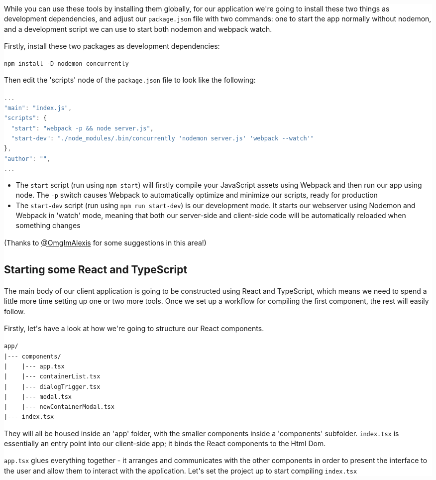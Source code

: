While you can use these tools by installing them globally, for our application we're going to install these two things as development dependencies, and adjust our `package.json` file with two commands: one to start the app normally without nodemon, and a development script we can use to start both nodemon and webpack watch.

Firstly, install these two packages as development dependencies:

```
npm install -D nodemon concurrently
```

Then edit the 'scripts' node of the `package.json` file to look like the following:

```javascript
...
"main": "index.js",
"scripts": {
  "start": "webpack -p && node server.js",
  "start-dev": "./node_modules/.bin/concurrently 'nodemon server.js' 'webpack --watch'"
},
"author": "",
...
```

* The `start` script (run using `npm start`) will firstly compile your JavaScript assets using Webpack and then run our app using node. The `-p` switch causes Webpack to automatically optimize and minimize our scripts, ready for production
* The `start-dev` script (run using `npm run start-dev`) is our development mode. It starts our webserver using Nodemon and Webpack in 'watch' mode, meaning that both our server-side and client-side code will be automatically reloaded when something changes

(Thanks to [@OmgImAlexis](https://twitter.com/OmgImAlexis) for some suggestions in this area!)

## Starting some React and TypeScript

The main body of our client application is going to be constructed using React and TypeScript, which means we need to spend a little more time setting up one or two more tools. Once we set up a workflow for compiling the first component, the rest will easily follow.

Firstly, let's have a look at how we're going to structure our React components.

```
app/
|--- components/
|    |--- app.tsx
|    |--- containerList.tsx
|    |--- dialogTrigger.tsx
|    |--- modal.tsx
|    |--- newContainerModal.tsx
|--- index.tsx
```

They will all be housed inside an 'app' folder, with the smaller components inside a 'components' subfolder. `index.tsx` is essentially an entry point into our client-side app; it binds the React components to the Html Dom.

`app.tsx` glues everything together - it arranges and communicates with the other components in order to present the interface to the user and allow them to interact with the application. Let's set the project up to start compiling `index.tsx`

